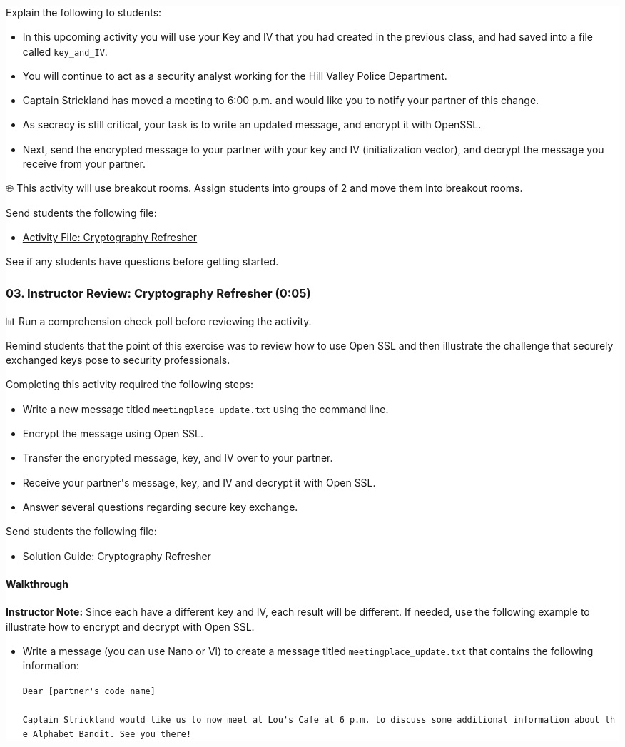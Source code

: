 Explain the following to students:

- In this upcoming activity you will use your Key and IV that you had created in the previous class, and had saved into a file called `key_and_IV`. 

- You will continue to act as a security analyst working for the Hill Valley Police Department.

- Captain Strickland has moved a meeting to 6:00 p.m. and would like you to notify your partner of this change.

- As secrecy is still critical, your task is to write an updated message, and encrypt it with OpenSSL.

- Next, send the encrypted message to your partner with your key and IV (initialization vector), and decrypt the message you receive from your partner.

:globe_with_meridians: This activity will use breakout rooms. Assign students into groups of 2 and move them into breakout rooms.

Send students the following file:

- [Activity File: Cryptography Refresher](activities/02_Cryptography_Refresher/unsolved/readme.md)

See if any students have questions before getting started.

### 03. Instructor Review: Cryptography Refresher (0:05)

:bar_chart: Run a comprehension check poll before reviewing the activity. 

Remind students that the point of this exercise was to review how to use Open SSL and then illustrate the challenge that securely exchanged keys pose to security professionals.

Completing this activity required the following steps:

  - Write a new message titled `meetingplace_update.txt` using the command line.

  - Encrypt the message using Open SSL.

  - Transfer the encrypted message, key, and IV over to your partner.

  - Receive your partner's message, key, and IV and decrypt it with Open SSL.

  - Answer several questions regarding secure key exchange.

Send students the following file:

- [Solution Guide: Cryptography Refresher](activities/02_Cryptography_Refresher/solved/readme.md)

#### Walkthrough

**Instructor Note:** Since each have a different key and IV, each result will be different. If needed, use the following example to illustrate how to encrypt and decrypt with Open SSL.

- Write a message (you can use Nano or Vi) to create a message titled `meetingplace_update.txt` that contains the following information:

    ```
    Dear [partner's code name]

    Captain Strickland would like us to now meet at Lou's Cafe at 6 p.m. to discuss some additional information about the Alphabet Bandit. See you there!
